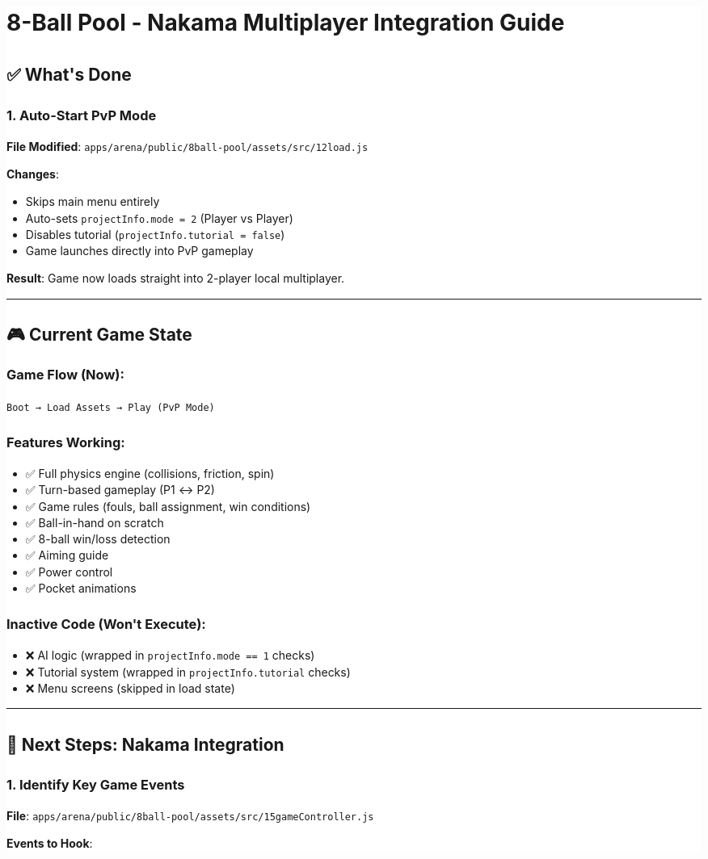# 8-Ball Pool - Nakama Multiplayer Integration Guide

## ✅ What's Done

### 1. Auto-Start PvP Mode
**File Modified**: `apps/arena/public/8ball-pool/assets/src/12load.js`

**Changes**:
- Skips main menu entirely
- Auto-sets `projectInfo.mode = 2` (Player vs Player)
- Disables tutorial (`projectInfo.tutorial = false`)
- Game launches directly into PvP gameplay

**Result**: Game now loads straight into 2-player local multiplayer.

---

## 🎮 Current Game State

### Game Flow (Now):
```
Boot → Load Assets → Play (PvP Mode)
```

### Features Working:
- ✅ Full physics engine (collisions, friction, spin)
- ✅ Turn-based gameplay (P1 ↔ P2)
- ✅ Game rules (fouls, ball assignment, win conditions)
- ✅ Ball-in-hand on scratch
- ✅ 8-ball win/loss detection
- ✅ Aiming guide
- ✅ Power control
- ✅ Pocket animations

### Inactive Code (Won't Execute):
- ❌ AI logic (wrapped in `projectInfo.mode == 1` checks)
- ❌ Tutorial system (wrapped in `projectInfo.tutorial` checks)
- ❌ Menu screens (skipped in load state)

---

## 🔧 Next Steps: Nakama Integration

### 1. Identify Key Game Events

**File**: `apps/arena/public/8ball-pool/assets/src/15gameController.js`

**Events to Hook**:
